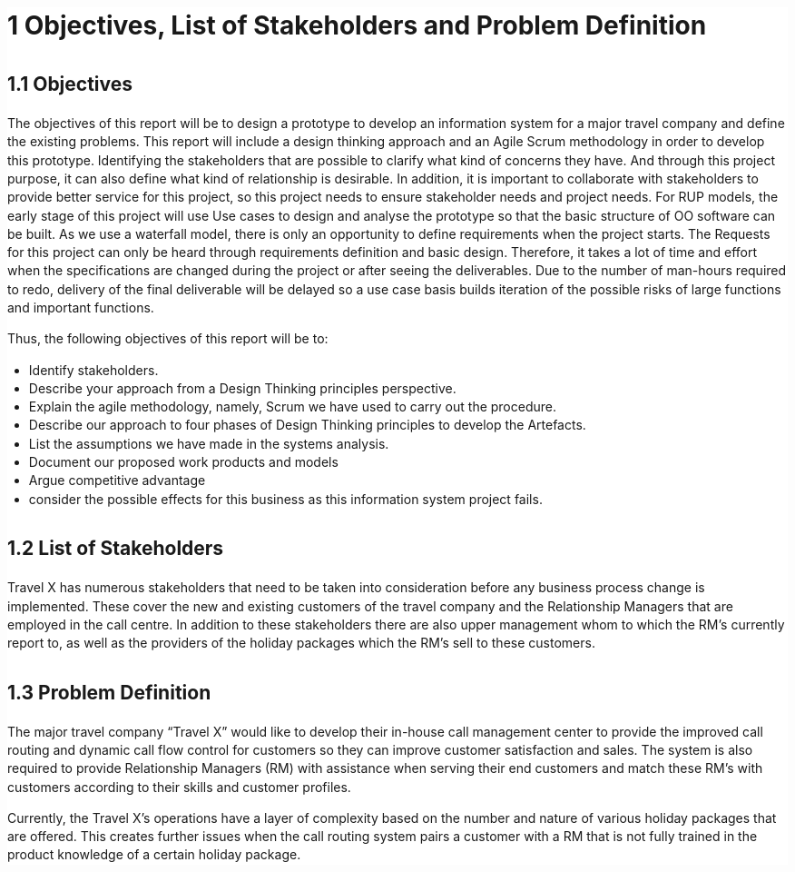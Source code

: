# 1 Objectives, List of Stakeholders and Problem Definition 

## 1.1 Objectives

The objectives of this report will be to design a prototype to develop an information system for a major travel company and define the existing problems. This report will include a design thinking approach and an Agile Scrum methodology in order to develop this prototype. Identifying the stakeholders that are possible to clarify what kind of concerns they have. And through this project purpose, it can also define what kind of relationship is desirable. In addition, it is important to collaborate with stakeholders to provide better service for this project, so this project needs to ensure stakeholder needs and project needs.
For RUP models, the early stage of this project will use Use cases to design and analyse the prototype so that the basic structure of OO software can be built. As we use a waterfall model, there is only an opportunity to define requirements when the project starts. The Requests for this project can only be heard through requirements definition and basic design. Therefore, it takes a lot of time and effort when the specifications are changed during the project or after seeing the deliverables. Due to the number of man-hours required to redo, delivery of the final deliverable will be delayed so a use case basis builds iteration of the possible risks of large functions and important functions.

Thus, the following objectives of this report will be to:

- Identify stakeholders.
- Describe your approach from a Design Thinking principles perspective.
- Explain the agile methodology, namely, Scrum we have used to carry out the procedure.
- Describe our approach to four phases of Design Thinking principles to develop the Artefacts.
- List the assumptions we have made in the systems analysis.
- Document our proposed work products and models
- Argue competitive advantage
- consider the possible effects for this business as this information system project fails.

## 1.2 List of Stakeholders

Travel X has numerous stakeholders that need to be taken into consideration before any business process change is implemented. These cover the new and existing customers of the travel company and the Relationship Managers that are employed in the call centre. In addition to these stakeholders there are also upper management whom to which the RM’s currently report to, as well as the providers of the holiday packages which the RM’s sell to these customers. 

## 1.3 Problem Definition

The major travel company “Travel X” would like to develop their in-house call management center to provide the improved call routing and dynamic call flow control for customers so they can improve customer satisfaction and sales. The system is also required to provide Relationship Managers (RM) with assistance when serving their end customers and match these RM’s with customers according to their skills and customer profiles. 

Currently, the Travel X’s operations have a layer of complexity based on the number and nature of various holiday packages that are offered. This creates further issues when the call routing system pairs a customer with a RM that is not fully trained in the product knowledge  of a certain holiday package.
